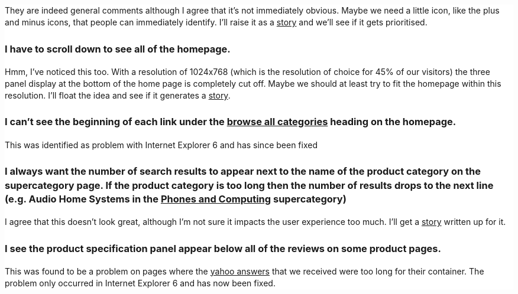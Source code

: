 They are indeed general comments although I agree that it’s not
immediately obvious. Maybe we need a little icon, like the plus and
minus icons, that people can immediately identify. I’ll raise it as a
[story](http://wikipedia.org/wiki/user_story) and we’ll see if it gets
prioritised.

### I have to scroll down to see all of the homepage.

Hmm, I’ve noticed this too. With a resolution of 1024x768 (which is the
resolution of choice for 45% of our visitors) the three panel display at
the bottom of the home page is completely cut off. Maybe we should at
least try to fit the homepage within this resolution. I’ll float the
idea and see if it generates a
[story](http://wikipedia.org/wiki/user_story).

### I can’t see the beginning of each link under the [browse all categories](http://www.reevoo.com/categories) heading on the homepage.

This was identified as problem with Internet Explorer 6 and has since
been fixed

### I always want the number of search results to appear next to the name of the product category on the supercategory page. If the product category is too long then the number of results drops to the next line (e.g. Audio Home Systems in the [Phones and Computing](http://www.reevoo.com/browse/group/Phones+%26+Computing) supercategory)

I agree that this doesn’t look great, although I’m not sure it impacts
the user experience too much. I’ll get a
[story](http://wikipedia.org/wiki/user_story) written up for it.

### I see the product specification panel appear below all of the reviews on some product pages.

This was found to be a problem on pages where the [yahoo
answers](http://answers.yahoo.com) that we received were too long for
their container. The problem only occurred in Internet Explorer 6 and
has now been fixed.
